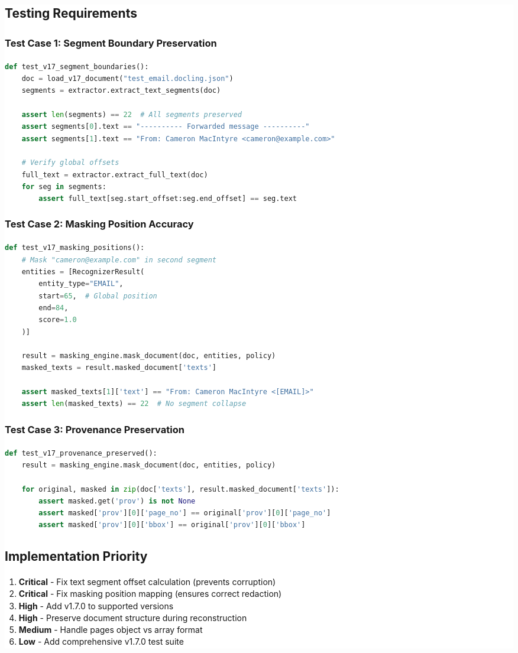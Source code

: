 ## Testing Requirements

### Test Case 1: Segment Boundary Preservation
```python
def test_v17_segment_boundaries():
    doc = load_v17_document("test_email.docling.json")
    segments = extractor.extract_text_segments(doc)
    
    assert len(segments) == 22  # All segments preserved
    assert segments[0].text == "---------- Forwarded message ----------"
    assert segments[1].text == "From: Cameron MacIntyre <cameron@example.com>"
    
    # Verify global offsets
    full_text = extractor.extract_full_text(doc)
    for seg in segments:
        assert full_text[seg.start_offset:seg.end_offset] == seg.text
```

### Test Case 2: Masking Position Accuracy
```python
def test_v17_masking_positions():
    # Mask "cameron@example.com" in second segment
    entities = [RecognizerResult(
        entity_type="EMAIL",
        start=65,  # Global position
        end=84,
        score=1.0
    )]
    
    result = masking_engine.mask_document(doc, entities, policy)
    masked_texts = result.masked_document['texts']
    
    assert masked_texts[1]['text'] == "From: Cameron MacIntyre <[EMAIL]>"
    assert len(masked_texts) == 22  # No segment collapse
```

### Test Case 3: Provenance Preservation
```python
def test_v17_provenance_preserved():
    result = masking_engine.mask_document(doc, entities, policy)
    
    for original, masked in zip(doc['texts'], result.masked_document['texts']):
        assert masked.get('prov') is not None
        assert masked['prov'][0]['page_no'] == original['prov'][0]['page_no']
        assert masked['prov'][0]['bbox'] == original['prov'][0]['bbox']
```

## Implementation Priority

1. **Critical** - Fix text segment offset calculation (prevents corruption)
2. **Critical** - Fix masking position mapping (ensures correct redaction)
3. **High** - Add v1.7.0 to supported versions
4. **High** - Preserve document structure during reconstruction
5. **Medium** - Handle pages object vs array format
6. **Low** - Add comprehensive v1.7.0 test suite
